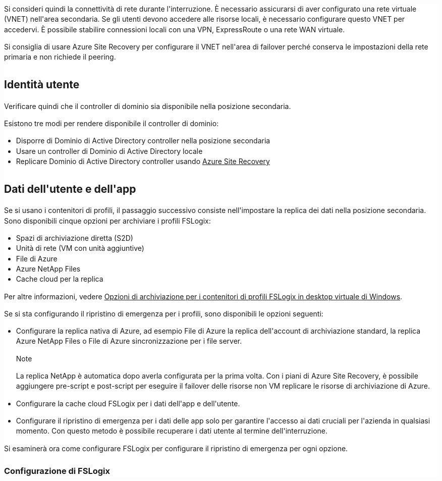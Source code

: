 Si consideri quindi la connettività di rete durante l'interruzione. È necessario assicurarsi di aver configurato una rete virtuale (VNET) nell'area secondaria. Se gli utenti devono accedere alle risorse locali, è necessario configurare questo VNET per accedervi. È possibile stabilire connessioni locali con una VPN, ExpressRoute o una rete WAN virtuale.

Si consiglia di usare Azure Site Recovery per configurare il VNET nell'area di failover perché conserva le impostazioni della rete primaria e non richiede il peering.

## <a name="user-identities"></a>Identità utente

Verificare quindi che il controller di dominio sia disponibile nella posizione secondaria. 

Esistono tre modi per rendere disponibile il controller di dominio:

   - Disporre di Dominio di Active Directory controller nella posizione secondaria
   - Usare un controller di Dominio di Active Directory locale
   - Replicare Dominio di Active Directory controller usando [Azure Site Recovery](../site-recovery/site-recovery-active-directory.md)

## <a name="user-and-app-data"></a>Dati dell'utente e dell'app

Se si usano i contenitori di profili, il passaggio successivo consiste nell'impostare la replica dei dati nella posizione secondaria. Sono disponibili cinque opzioni per archiviare i profili FSLogix:

   - Spazi di archiviazione diretta (S2D)
   - Unità di rete (VM con unità aggiuntive)
   - File di Azure
   - Azure NetApp Files
   - Cache cloud per la replica

Per altre informazioni, vedere [Opzioni di archiviazione per i contenitori di profili FSLogix in desktop virtuale di Windows](store-fslogix-profile.md).

Se si sta configurando il ripristino di emergenza per i profili, sono disponibili le opzioni seguenti:

   - Configurare la replica nativa di Azure, ad esempio File di Azure la replica dell'account di archiviazione standard, la replica Azure NetApp Files o File di Azure sincronizzazione per i file server.
    
     >[!NOTE]
     >La replica NetApp è automatica dopo averla configurata per la prima volta. Con i piani di Azure Site Recovery, è possibile aggiungere pre-script e post-script per eseguire il failover delle risorse non VM replicare le risorse di archiviazione di Azure.

   - Configurare la cache cloud FSLogix per i dati dell'app e dell'utente.
   - Configurare il ripristino di emergenza per i dati delle app solo per garantire l'accesso ai dati cruciali per l'azienda in qualsiasi momento. Con questo metodo è possibile recuperare i dati utente al termine dell'interruzione.

Si esaminerà ora come configurare FSLogix per configurare il ripristino di emergenza per ogni opzione.

### <a name="fslogix-configuration"></a>Configurazione di FSLogix
